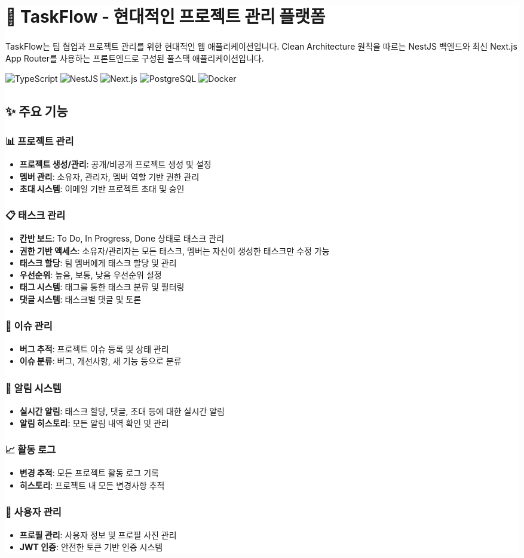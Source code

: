 # 🚀 TaskFlow - 현대적인 프로젝트 관리 플랫폼

TaskFlow는 팀 협업과 프로젝트 관리를 위한 현대적인 웹 애플리케이션입니다. Clean Architecture 원칙을 따르는 NestJS 백엔드와 최신 Next.js App Router를 사용하는 프론트엔드로 구성된 풀스택 애플리케이션입니다.

![TypeScript](https://img.shields.io/badge/TypeScript-007ACC?style=for-the-badge&logo=typescript&logoColor=white)
![NestJS](https://img.shields.io/badge/NestJS-E0234E?style=for-the-badge&logo=nestjs&logoColor=white)
![Next.js](https://img.shields.io/badge/Next.js-000000?style=for-the-badge&logo=next.js&logoColor=white)
![PostgreSQL](https://img.shields.io/badge/PostgreSQL-316192?style=for-the-badge&logo=postgresql&logoColor=white)
![Docker](https://img.shields.io/badge/Docker-2496ED?style=for-the-badge&logo=docker&logoColor=white)

## ✨ 주요 기능

### 📊 프로젝트 관리

- **프로젝트 생성/관리**: 공개/비공개 프로젝트 생성 및 설정
- **멤버 관리**: 소유자, 관리자, 멤버 역할 기반 권한 관리
- **초대 시스템**: 이메일 기반 프로젝트 초대 및 승인

### 📋 태스크 관리

- **칸반 보드**: To Do, In Progress, Done 상태로 태스크 관리
- **권한 기반 액세스**: 소유자/관리자는 모든 태스크, 멤버는 자신이 생성한 태스크만 수정 가능
- **태스크 할당**: 팀 멤버에게 태스크 할당 및 관리
- **우선순위**: 높음, 보통, 낮음 우선순위 설정
- **태그 시스템**: 태그를 통한 태스크 분류 및 필터링
- **댓글 시스템**: 태스크별 댓글 및 토론

### 🐛 이슈 관리

- **버그 추적**: 프로젝트 이슈 등록 및 상태 관리
- **이슈 분류**: 버그, 개선사항, 새 기능 등으로 분류

### 🔔 알림 시스템

- **실시간 알림**: 태스크 할당, 댓글, 초대 등에 대한 실시간 알림
- **알림 히스토리**: 모든 알림 내역 확인 및 관리

### 📈 활동 로그

- **변경 추적**: 모든 프로젝트 활동 로그 기록
- **히스토리**: 프로젝트 내 모든 변경사항 추적

### 👤 사용자 관리

- **프로필 관리**: 사용자 정보 및 프로필 사진 관리
- **JWT 인증**: 안전한 토큰 기반 인증 시스템
